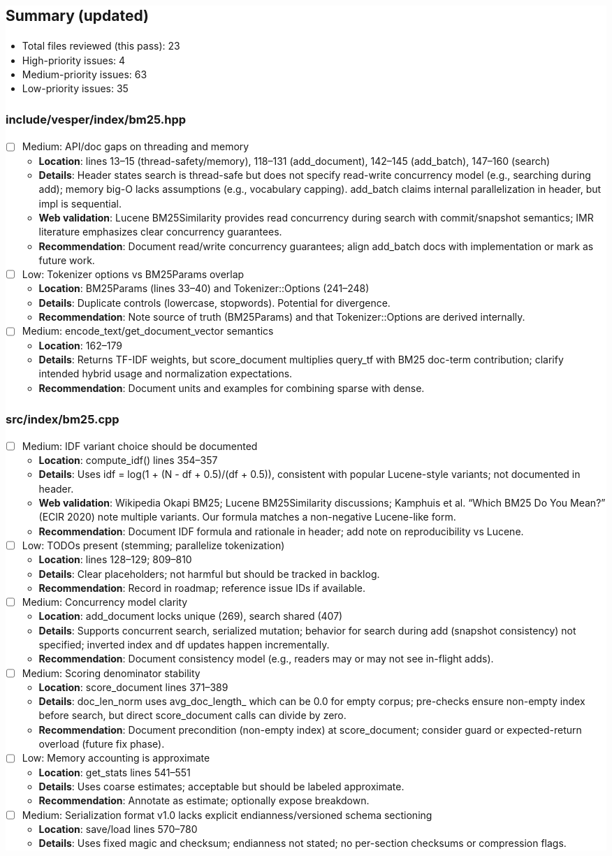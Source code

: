 
## Summary (updated)
- Total files reviewed (this pass): 23
- High-priority issues: 4
- Medium-priority issues: 63
- Low-priority issues: 35

### include/vesper/index/bm25.hpp
- [ ] Medium: API/doc gaps on threading and memory
  - **Location**: lines 13–15 (thread-safety/memory), 118–131 (add_document), 142–145 (add_batch), 147–160 (search)
  - **Details**: Header states search is thread-safe but does not specify read-write concurrency model (e.g., searching during add); memory big-O lacks assumptions (e.g., vocabulary capping). add_batch claims internal parallelization in header, but impl is sequential.
  - **Web validation**: Lucene BM25Similarity provides read concurrency during search with commit/snapshot semantics; IMR literature emphasizes clear concurrency guarantees.
  - **Recommendation**: Document read/write concurrency guarantees; align add_batch docs with implementation or mark as future work.
- [ ] Low: Tokenizer options vs BM25Params overlap
  - **Location**: BM25Params (lines 33–40) and Tokenizer::Options (241–248)
  - **Details**: Duplicate controls (lowercase, stopwords). Potential for divergence.
  - **Recommendation**: Note source of truth (BM25Params) and that Tokenizer::Options are derived internally.
- [ ] Medium: encode_text/get_document_vector semantics
  - **Location**: 162–179
  - **Details**: Returns TF-IDF weights, but score_document multiplies query_tf with BM25 doc-term contribution; clarify intended hybrid usage and normalization expectations.
  - **Recommendation**: Document units and examples for combining sparse with dense.

### src/index/bm25.cpp
- [ ] Medium: IDF variant choice should be documented
  - **Location**: compute_idf() lines 354–357
  - **Details**: Uses idf = log(1 + (N - df + 0.5)/(df + 0.5)), consistent with popular Lucene-style variants; not documented in header.
  - **Web validation**: Wikipedia Okapi BM25; Lucene BM25Similarity discussions; Kamphuis et al. “Which BM25 Do You Mean?” (ECIR 2020) note multiple variants. Our formula matches a non-negative Lucene-like form.
  - **Recommendation**: Document IDF formula and rationale in header; add note on reproducibility vs Lucene.
- [ ] Low: TODOs present (stemming; parallelize tokenization)
  - **Location**: lines 128–129; 809–810
  - **Details**: Clear placeholders; not harmful but should be tracked in backlog.
  - **Recommendation**: Record in roadmap; reference issue IDs if available.
- [ ] Medium: Concurrency model clarity
  - **Location**: add_document locks unique (269), search shared (407)
  - **Details**: Supports concurrent search, serialized mutation; behavior for search during add (snapshot consistency) not specified; inverted index and df updates happen incrementally.
  - **Recommendation**: Document consistency model (e.g., readers may or may not see in-flight adds).
- [ ] Medium: Scoring denominator stability
  - **Location**: score_document lines 371–389
  - **Details**: doc_len_norm uses avg_doc_length_ which can be 0.0 for empty corpus; pre-checks ensure non-empty index before search, but direct score_document calls can divide by zero.
  - **Recommendation**: Document precondition (non-empty index) at score_document; consider guard or expected-return overload (future fix phase).
- [ ] Low: Memory accounting is approximate
  - **Location**: get_stats lines 541–551
  - **Details**: Uses coarse estimates; acceptable but should be labeled approximate.
  - **Recommendation**: Annotate as estimate; optionally expose breakdown.
- [ ] Medium: Serialization format v1.0 lacks explicit endianness/versioned schema sectioning
  - **Location**: save/load lines 570–780
  - **Details**: Uses fixed magic and checksum; endianness not stated; no per-section checksums or compression flags.